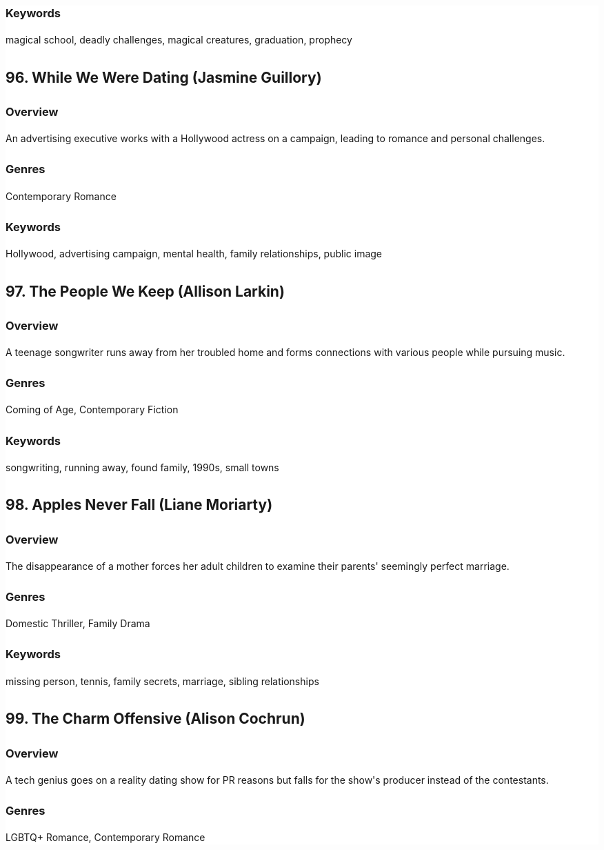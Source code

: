 ### Keywords
magical school, deadly challenges, magical creatures, graduation, prophecy

## 96. While We Were Dating (Jasmine Guillory)

### Overview
An advertising executive works with a Hollywood actress on a campaign, leading to romance and personal challenges.

### Genres
Contemporary Romance

### Keywords
Hollywood, advertising campaign, mental health, family relationships, public image

## 97. The People We Keep (Allison Larkin)

### Overview
A teenage songwriter runs away from her troubled home and forms connections with various people while pursuing music.

### Genres
Coming of Age, Contemporary Fiction

### Keywords
songwriting, running away, found family, 1990s, small towns

## 98. Apples Never Fall (Liane Moriarty)

### Overview
The disappearance of a mother forces her adult children to examine their parents' seemingly perfect marriage.

### Genres
Domestic Thriller, Family Drama

### Keywords
missing person, tennis, family secrets, marriage, sibling relationships

## 99. The Charm Offensive (Alison Cochrun)

### Overview
A tech genius goes on a reality dating show for PR reasons but falls for the show's producer instead of the contestants.

### Genres
LGBTQ+ Romance, Contemporary Romance
